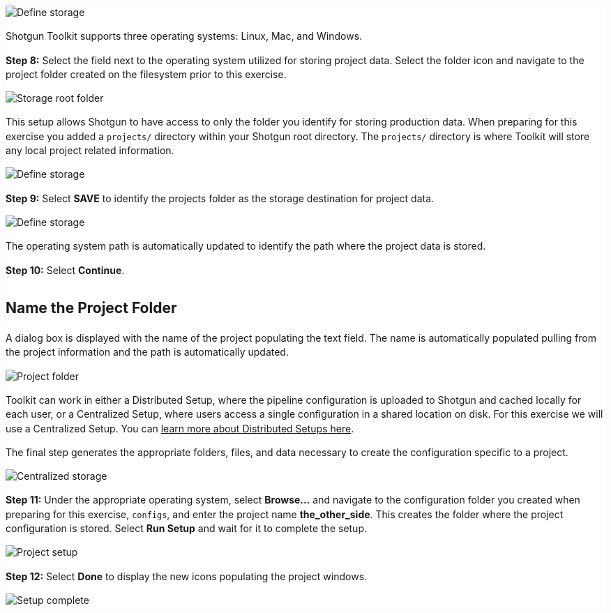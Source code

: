 ![Define storage](../../../images/learning_content/toolkit_basics_guides/advanced_config/10_define_storage2.png)

Shotgun Toolkit supports three operating systems: Linux, Mac, and Windows.

**Step 8:** Select the field next to the operating system utilized for storing project data. Select the folder icon and navigate to the project folder created on the filesystem prior to this exercise.

![Storage root folder](../../../images/learning_content/toolkit_basics_guides/advanced_config/11_storage_root_folder.png)

This setup allows Shotgun to have access to only the folder you identify for storing production data. When preparing for this exercise you added a `projects/` directory within your Shotgun root directory. The `projects/` directory is where Toolkit will store any local project related information. 

![Define storage](../../../images/learning_content/toolkit_basics_guides/advanced_config/12_define_Storage3.png)

**Step 9:** Select **SAVE** to identify the projects folder as the storage destination for project data.

![Define storage](../../../images/learning_content/toolkit_basics_guides/advanced_config/13_define_storage4.png)

The operating system path is automatically updated to identify the path where the project data is stored.

**Step 10:** Select **Continue**.

## Name the Project Folder 

A dialog box is displayed with the name of the project populating the text field. The name is automatically populated pulling from the project information and the path is automatically updated.

![Project folder](../../../images/learning_content/toolkit_basics_guides/advanced_config/14_project_folder_name.png)

Toolkit can work in either a Distributed Setup, where the pipeline configuration is uploaded to Shotgun and cached locally for each user, or a Centralized Setup, where users access a single configuration in a shared location on disk. For this exercise we will use a Centralized Setup. You can [learn more about Distributed Setups here](https://developer.shotgunsoftware.com/tk-core/initializing.html#distributed-configurations).

The final step generates the appropriate folders, files, and data necessary to create the configuration specific to a project. 

![Centralized storage](../../../images/learning_content/toolkit_basics_guides/advanced_config/15_centralized_storage.png)

**Step 11:** Under the appropriate operating system, select **Browse...** and navigate to the configuration folder you created when preparing for this exercise, `configs`, and enter the project name **the_other_side**. This creates the folder where the project configuration is stored. Select **Run Setup** and wait for it to complete the setup. 

![Project setup](../../../images/learning_content/toolkit_basics_guides/advanced_config/16_project_setup_config.png)

**Step 12:** Select **Done** to display the new icons populating the project windows. 

![Setup complete](../../../images/learning_content/toolkit_basics_guides/advanced_config/17_project_setup_complete.png)
